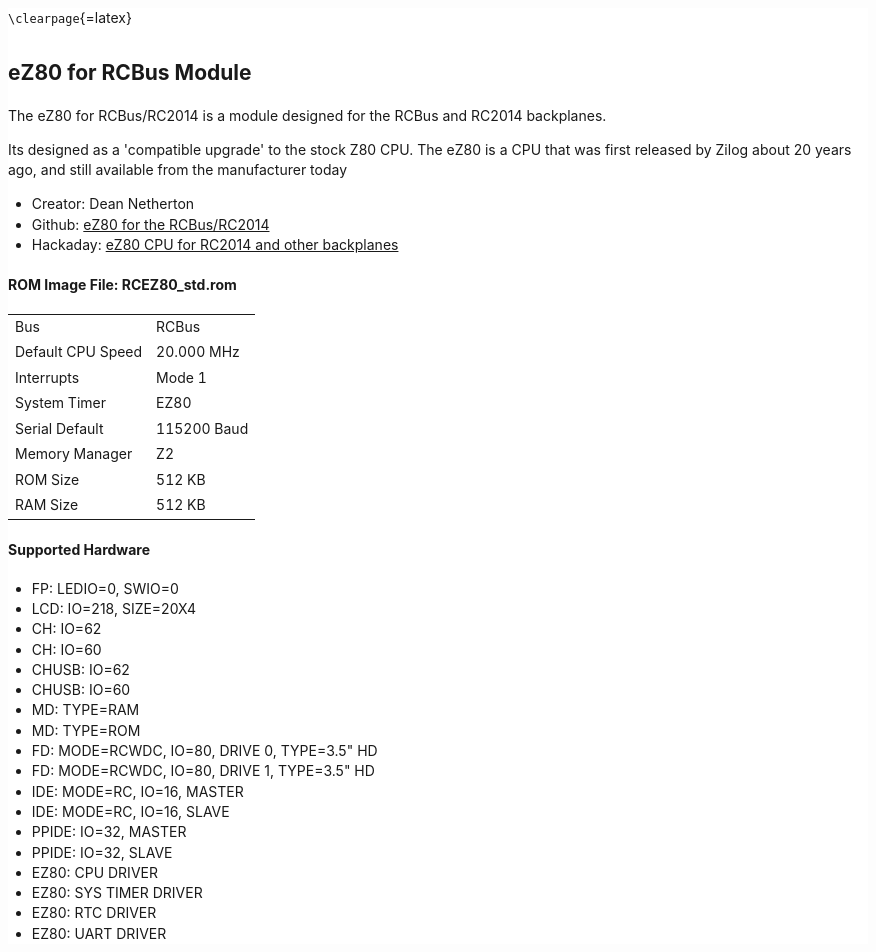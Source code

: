 `\clearpage`{=latex}

## eZ80 for RCBus Module

The eZ80 for RCBus/RC2014 is a module designed for the RCBus and RC2014 backplanes.

Its designed as a 'compatible upgrade' to the stock Z80 CPU. The eZ80 is a CPU that was 
first released by Zilog about 20 years ago, and still available from the manufacturer today

* Creator: Dean Netherton
* Github: [eZ80 for the RCBus/RC2014](https://github.com/dinoboards/ez80-for-rc)
* Hackaday: [eZ80 CPU for RC2014 and other backplanes](https://hackaday.io/project/196330-ez80-cpu-for-rc2014-and-other-backplanes)

#### ROM Image File:  RCEZ80_std.rom

|                   |               |
|-------------------|---------------|
| Bus               | RCBus         |
| Default CPU Speed | 20.000 MHz    |
| Interrupts        | Mode 1        |
| System Timer      | EZ80          |
| Serial Default    | 115200 Baud   |
| Memory Manager    | Z2            |
| ROM Size          | 512 KB        |
| RAM Size          | 512 KB        |

#### Supported Hardware

- FP: LEDIO=0, SWIO=0
- LCD: IO=218, SIZE=20X4
- CH: IO=62
- CH: IO=60
- CHUSB: IO=62
- CHUSB: IO=60
- MD: TYPE=RAM
- MD: TYPE=ROM
- FD: MODE=RCWDC, IO=80, DRIVE 0, TYPE=3.5" HD
- FD: MODE=RCWDC, IO=80, DRIVE 1, TYPE=3.5" HD
- IDE: MODE=RC, IO=16, MASTER
- IDE: MODE=RC, IO=16, SLAVE
- PPIDE: IO=32, MASTER
- PPIDE: IO=32, SLAVE
- EZ80: CPU DRIVER
- EZ80: SYS TIMER DRIVER
- EZ80: RTC DRIVER
- EZ80: UART DRIVER
